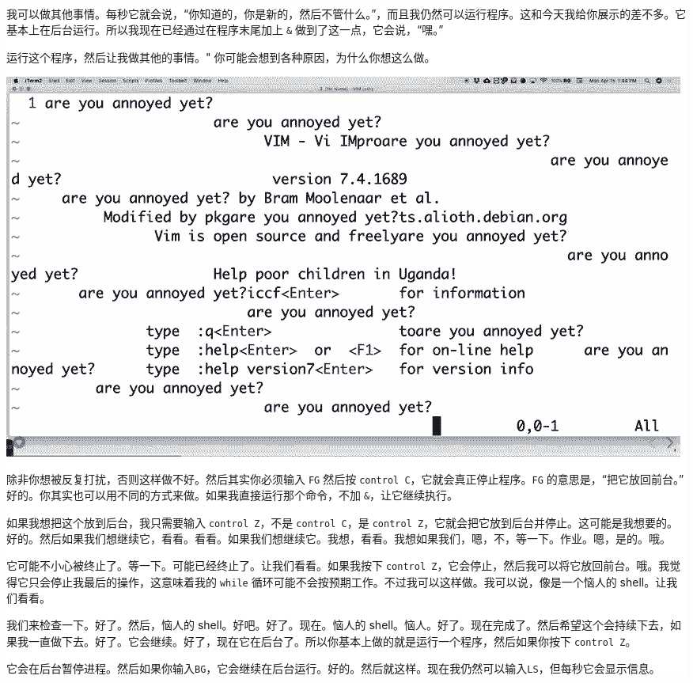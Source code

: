 我可以做其他事情。每秒它就会说，“你知道的，你是新的，然后不管什么。”，而且我仍然可以运行程序。这和今天我给你展示的差不多。它基本上在后台运行。所以我现在已经通过在程序末尾加上 `&` 做到了这一点，它会说，“嘿。”

运行这个程序，然后让我做其他的事情。" 你可能会想到各种原因，为什么你想这么做。

![](img/e8c16a216dab678dec1c79e51f021b08_32.png)

除非你想被反复打扰，否则这样做不好。然后其实你必须输入 `FG` 然后按 `control C`，它就会真正停止程序。`FG` 的意思是，“把它放回前台。” 好的。你其实也可以用不同的方式来做。如果我直接运行那个命令，不加 `&`，让它继续执行。

如果我想把这个放到后台，我只需要输入 `control Z`，不是 `control C`，是 `control Z`，它就会把它放到后台并停止。这可能是我想要的。好的。然后如果我们想继续它，看看。看看。如果我们想继续它。我想，看看。我想如果我们，嗯，不，等一下。作业。嗯，是的。哦。

它可能不小心被终止了。等一下。可能已经终止了。让我们看看。如果我按下 `control Z`，它会停止，然后我可以将它放回前台。哦。我觉得它只会停止我最后的操作，这意味着我的 `while` 循环可能不会按预期工作。不过我可以这样做。我可以说，像是一个恼人的 shell。让我们看看。

我们来检查一下。好了。然后，恼人的 shell。好吧。好了。现在。恼人的 shell。恼人。好了。现在完成了。然后希望这个会持续下去，如果我一直做下去。好了。它会继续。好了，现在它在后台了。所以你基本上做的就是运行一个程序，然后如果你按下 `control Z`。

它会在后台暂停进程。然后如果你输入`BG`，它会继续在后台运行。好的。然后就这样。现在我仍然可以输入`LS`，但每秒它会显示信息。
